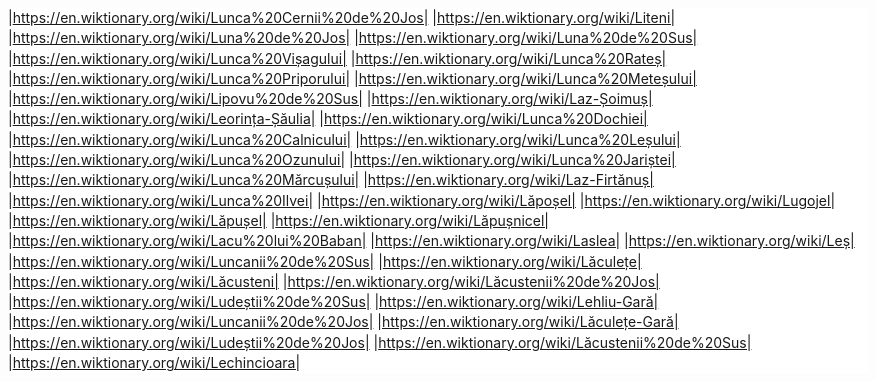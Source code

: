 |https://en.wiktionary.org/wiki/Lunca%20Cernii%20de%20Jos|
|https://en.wiktionary.org/wiki/Liteni|
|https://en.wiktionary.org/wiki/Luna%20de%20Jos|
|https://en.wiktionary.org/wiki/Luna%20de%20Sus|
|https://en.wiktionary.org/wiki/Lunca%20Vișagului|
|https://en.wiktionary.org/wiki/Lunca%20Rateș|
|https://en.wiktionary.org/wiki/Lunca%20Priporului|
|https://en.wiktionary.org/wiki/Lunca%20Meteșului|
|https://en.wiktionary.org/wiki/Lipovu%20de%20Sus|
|https://en.wiktionary.org/wiki/Laz-Șoimuș|
|https://en.wiktionary.org/wiki/Leorința-Șăulia|
|https://en.wiktionary.org/wiki/Lunca%20Dochiei|
|https://en.wiktionary.org/wiki/Lunca%20Calnicului|
|https://en.wiktionary.org/wiki/Lunca%20Leșului|
|https://en.wiktionary.org/wiki/Lunca%20Ozunului|
|https://en.wiktionary.org/wiki/Lunca%20Jariștei|
|https://en.wiktionary.org/wiki/Lunca%20Mărcușului|
|https://en.wiktionary.org/wiki/Laz-Firtănuș|
|https://en.wiktionary.org/wiki/Lunca%20Ilvei|
|https://en.wiktionary.org/wiki/Lăpoșel|
|https://en.wiktionary.org/wiki/Lugojel|
|https://en.wiktionary.org/wiki/Lăpușel|
|https://en.wiktionary.org/wiki/Lăpușnicel|
|https://en.wiktionary.org/wiki/Lacu%20lui%20Baban|
|https://en.wiktionary.org/wiki/Laslea|
|https://en.wiktionary.org/wiki/Leș|
|https://en.wiktionary.org/wiki/Luncanii%20de%20Sus|
|https://en.wiktionary.org/wiki/Lăculețe|
|https://en.wiktionary.org/wiki/Lăcusteni|
|https://en.wiktionary.org/wiki/Lăcustenii%20de%20Jos|
|https://en.wiktionary.org/wiki/Ludeștii%20de%20Sus|
|https://en.wiktionary.org/wiki/Lehliu-Gară|
|https://en.wiktionary.org/wiki/Luncanii%20de%20Jos|
|https://en.wiktionary.org/wiki/Lăculețe-Gară|
|https://en.wiktionary.org/wiki/Ludeștii%20de%20Jos|
|https://en.wiktionary.org/wiki/Lăcustenii%20de%20Sus|
|https://en.wiktionary.org/wiki/Lechincioara|